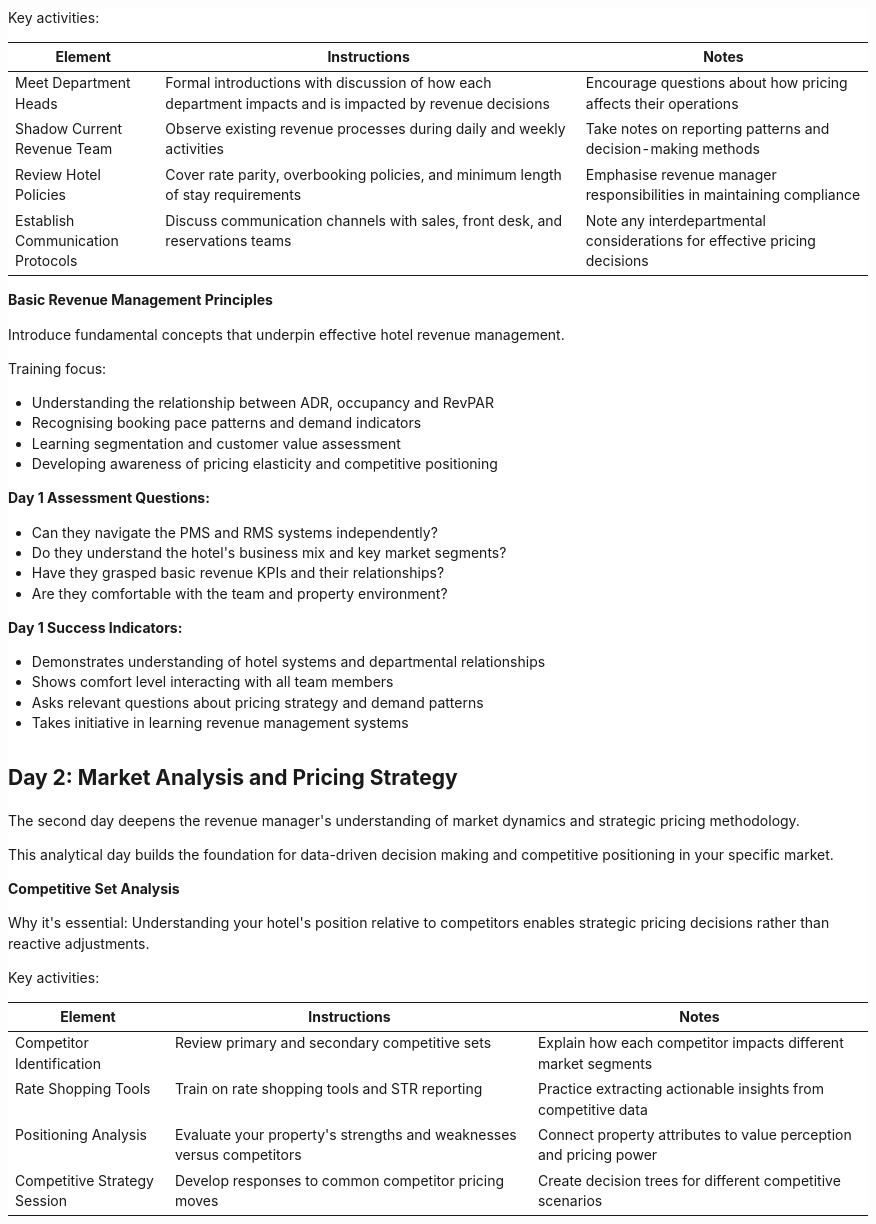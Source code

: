 Key activities:

| Element | Instructions | Notes |
|---------|-------------|-------|
| Meet Department Heads | Formal introductions with discussion of how each department impacts and is impacted by revenue decisions | Encourage questions about how pricing affects their operations |
| Shadow Current Revenue Team | Observe existing revenue processes during daily and weekly activities | Take notes on reporting patterns and decision-making methods |
| Review Hotel Policies | Cover rate parity, overbooking policies, and minimum length of stay requirements | Emphasise revenue manager responsibilities in maintaining compliance |
| Establish Communication Protocols | Discuss communication channels with sales, front desk, and reservations teams | Note any interdepartmental considerations for effective pricing decisions |

**Basic Revenue Management Principles**

Introduce fundamental concepts that underpin effective hotel revenue management.

Training focus:

- Understanding the relationship between ADR, occupancy and RevPAR
- Recognising booking pace patterns and demand indicators
- Learning segmentation and customer value assessment
- Developing awareness of pricing elasticity and competitive positioning

**Day 1 Assessment Questions:**

- Can they navigate the PMS and RMS systems independently?
- Do they understand the hotel's business mix and key market segments?
- Have they grasped basic revenue KPIs and their relationships?
- Are they comfortable with the team and property environment?

**Day 1 Success Indicators:**

- Demonstrates understanding of hotel systems and departmental relationships
- Shows comfort level interacting with all team members
- Asks relevant questions about pricing strategy and demand patterns
- Takes initiative in learning revenue management systems

## Day 2: Market Analysis and Pricing Strategy

The second day deepens the revenue manager's understanding of market dynamics and strategic pricing methodology.

This analytical day builds the foundation for data-driven decision making and competitive positioning in your specific market.

**Competitive Set Analysis**

Why it's essential: Understanding your hotel's position relative to competitors enables strategic pricing decisions rather than reactive adjustments.

Key activities:

| Element | Instructions | Notes |
|---------|-------------|-------|
| Competitor Identification | Review primary and secondary competitive sets | Explain how each competitor impacts different market segments |
| Rate Shopping Tools | Train on rate shopping tools and STR reporting | Practice extracting actionable insights from competitive data |
| Positioning Analysis | Evaluate your property's strengths and weaknesses versus competitors | Connect property attributes to value perception and pricing power |
| Competitive Strategy Session | Develop responses to common competitor pricing moves | Create decision trees for different competitive scenarios |
